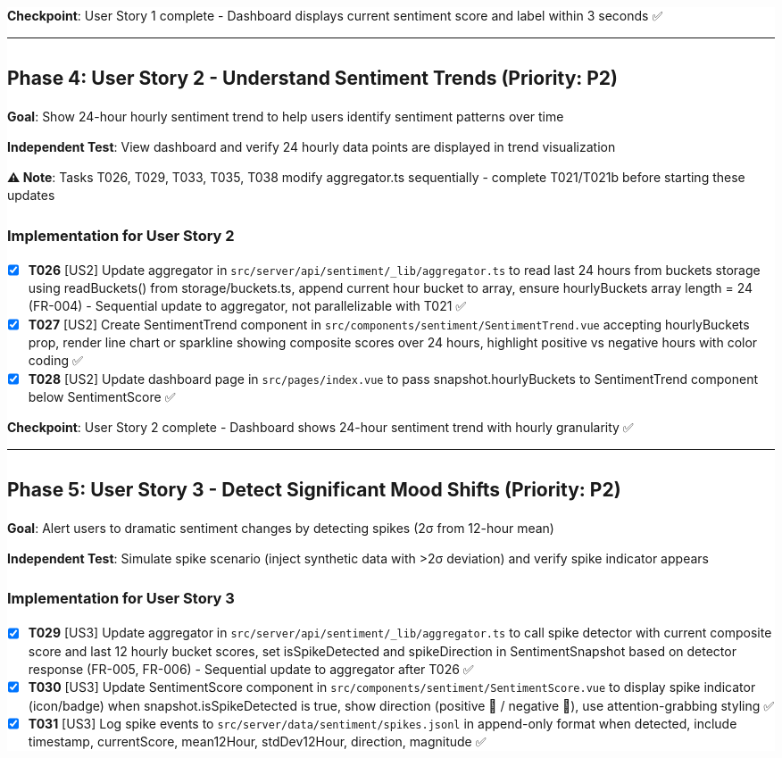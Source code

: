 **Checkpoint**: User Story 1 complete - Dashboard displays current sentiment score and label within 3 seconds ✅

---

## Phase 4: User Story 2 - Understand Sentiment Trends (Priority: P2)

**Goal**: Show 24-hour hourly sentiment trend to help users identify sentiment patterns over time

**Independent Test**: View dashboard and verify 24 hourly data points are displayed in trend visualization

**⚠️ Note**: Tasks T026, T029, T033, T035, T038 modify aggregator.ts sequentially - complete T021/T021b before starting these updates

### Implementation for User Story 2

- [x] **T026** [US2] Update aggregator in `src/server/api/sentiment/_lib/aggregator.ts` to read last 24 hours from buckets storage using readBuckets() from storage/buckets.ts, append current hour bucket to array, ensure hourlyBuckets array length = 24 (FR-004) - Sequential update to aggregator, not parallelizable with T021 ✅
- [x] **T027** [US2] Create SentimentTrend component in `src/components/sentiment/SentimentTrend.vue` accepting hourlyBuckets prop, render line chart or sparkline showing composite scores over 24 hours, highlight positive vs negative hours with color coding ✅
- [x] **T028** [US2] Update dashboard page in `src/pages/index.vue` to pass snapshot.hourlyBuckets to SentimentTrend component below SentimentScore ✅

**Checkpoint**: User Story 2 complete - Dashboard shows 24-hour sentiment trend with hourly granularity ✅

---

## Phase 5: User Story 3 - Detect Significant Mood Shifts (Priority: P2)

**Goal**: Alert users to dramatic sentiment changes by detecting spikes (2σ from 12-hour mean)

**Independent Test**: Simulate spike scenario (inject synthetic data with >2σ deviation) and verify spike indicator appears

### Implementation for User Story 3

- [x] **T029** [US3] Update aggregator in `src/server/api/sentiment/_lib/aggregator.ts` to call spike detector with current composite score and last 12 hourly bucket scores, set isSpikeDetected and spikeDirection in SentimentSnapshot based on detector response (FR-005, FR-006) - Sequential update to aggregator after T026 ✅
- [x] **T030** [US3] Update SentimentScore component in `src/components/sentiment/SentimentScore.vue` to display spike indicator (icon/badge) when snapshot.isSpikeDetected is true, show direction (positive 🔼 / negative 🔽), use attention-grabbing styling ✅
- [x] **T031** [US3] Log spike events to `src/server/data/sentiment/spikes.jsonl` in append-only format when detected, include timestamp, currentScore, mean12Hour, stdDev12Hour, direction, magnitude ✅
